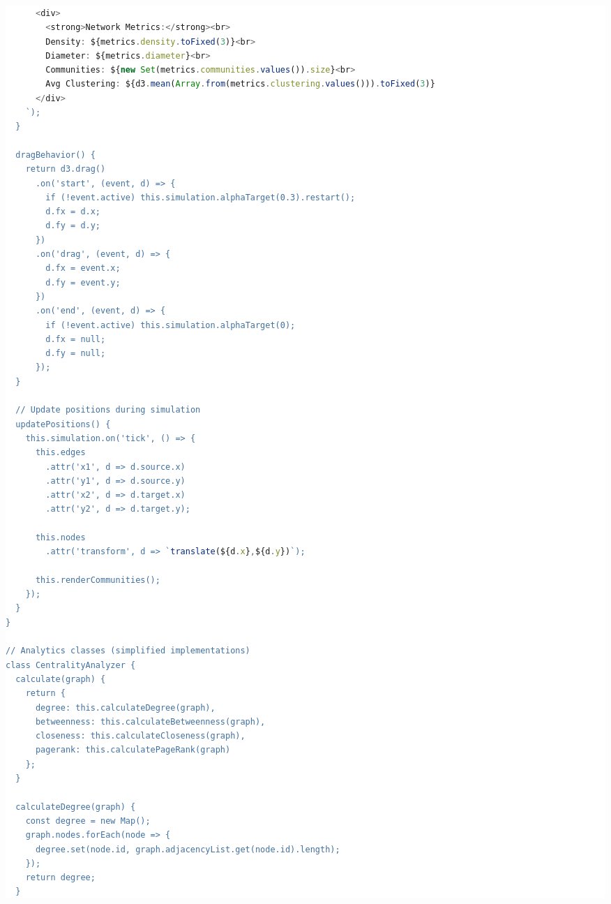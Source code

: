 ```javascript
      <div>
        <strong>Network Metrics:</strong><br>
        Density: ${metrics.density.toFixed(3)}<br>
        Diameter: ${metrics.diameter}<br>
        Communities: ${new Set(metrics.communities.values()).size}<br>
        Avg Clustering: ${d3.mean(Array.from(metrics.clustering.values())).toFixed(3)}
      </div>
    `);
  }

  dragBehavior() {
    return d3.drag()
      .on('start', (event, d) => {
        if (!event.active) this.simulation.alphaTarget(0.3).restart();
        d.fx = d.x;
        d.fy = d.y;
      })
      .on('drag', (event, d) => {
        d.fx = event.x;
        d.fy = event.y;
      })
      .on('end', (event, d) => {
        if (!event.active) this.simulation.alphaTarget(0);
        d.fx = null;
        d.fy = null;
      });
  }

  // Update positions during simulation
  updatePositions() {
    this.simulation.on('tick', () => {
      this.edges
        .attr('x1', d => d.source.x)
        .attr('y1', d => d.source.y)
        .attr('x2', d => d.target.x)
        .attr('y2', d => d.target.y);

      this.nodes
        .attr('transform', d => `translate(${d.x},${d.y})`);

      this.renderCommunities();
    });
  }
}

// Analytics classes (simplified implementations)
class CentralityAnalyzer {
  calculate(graph) {
    return {
      degree: this.calculateDegree(graph),
      betweenness: this.calculateBetweenness(graph),
      closeness: this.calculateCloseness(graph),
      pagerank: this.calculatePageRank(graph)
    };
  }

  calculateDegree(graph) {
    const degree = new Map();
    graph.nodes.forEach(node => {
      degree.set(node.id, graph.adjacencyList.get(node.id).length);
    });
    return degree;
  }
```